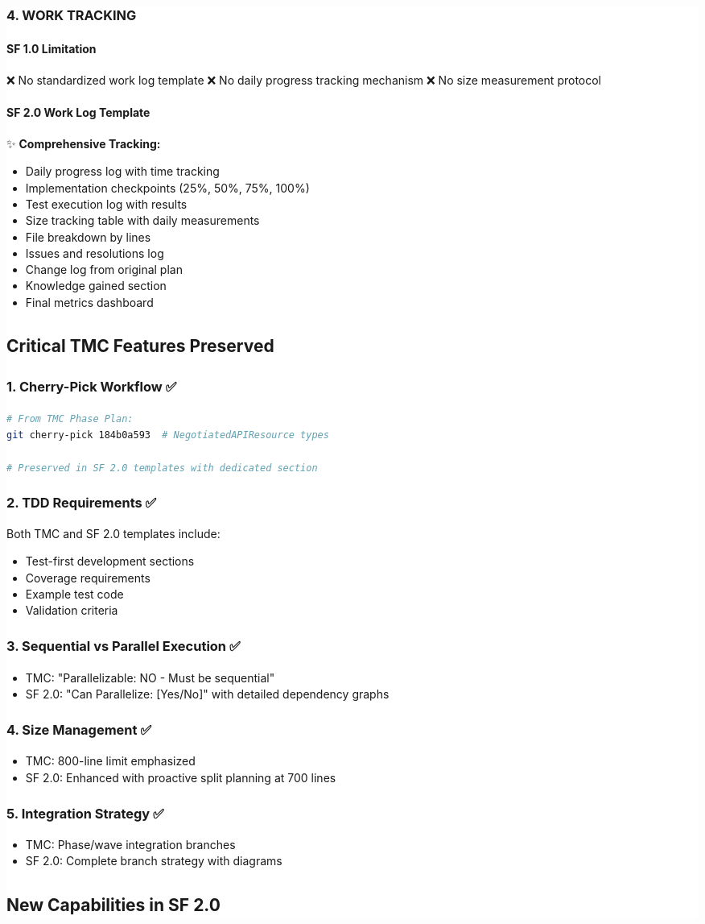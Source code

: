 ### 4. WORK TRACKING

#### SF 1.0 Limitation
❌ No standardized work log template
❌ No daily progress tracking mechanism
❌ No size measurement protocol

#### SF 2.0 Work Log Template
✨ **Comprehensive Tracking:**
- Daily progress log with time tracking
- Implementation checkpoints (25%, 50%, 75%, 100%)
- Test execution log with results
- Size tracking table with daily measurements
- File breakdown by lines
- Issues and resolutions log
- Change log from original plan
- Knowledge gained section
- Final metrics dashboard

## Critical TMC Features Preserved

### 1. Cherry-Pick Workflow ✅
```bash
# From TMC Phase Plan:
git cherry-pick 184b0a593  # NegotiatedAPIResource types

# Preserved in SF 2.0 templates with dedicated section
```

### 2. TDD Requirements ✅
Both TMC and SF 2.0 templates include:
- Test-first development sections
- Coverage requirements
- Example test code
- Validation criteria

### 3. Sequential vs Parallel Execution ✅
- TMC: "Parallelizable: NO - Must be sequential"
- SF 2.0: "Can Parallelize: [Yes/No]" with detailed dependency graphs

### 4. Size Management ✅
- TMC: 800-line limit emphasized
- SF 2.0: Enhanced with proactive split planning at 700 lines

### 5. Integration Strategy ✅
- TMC: Phase/wave integration branches
- SF 2.0: Complete branch strategy with diagrams

## New Capabilities in SF 2.0
